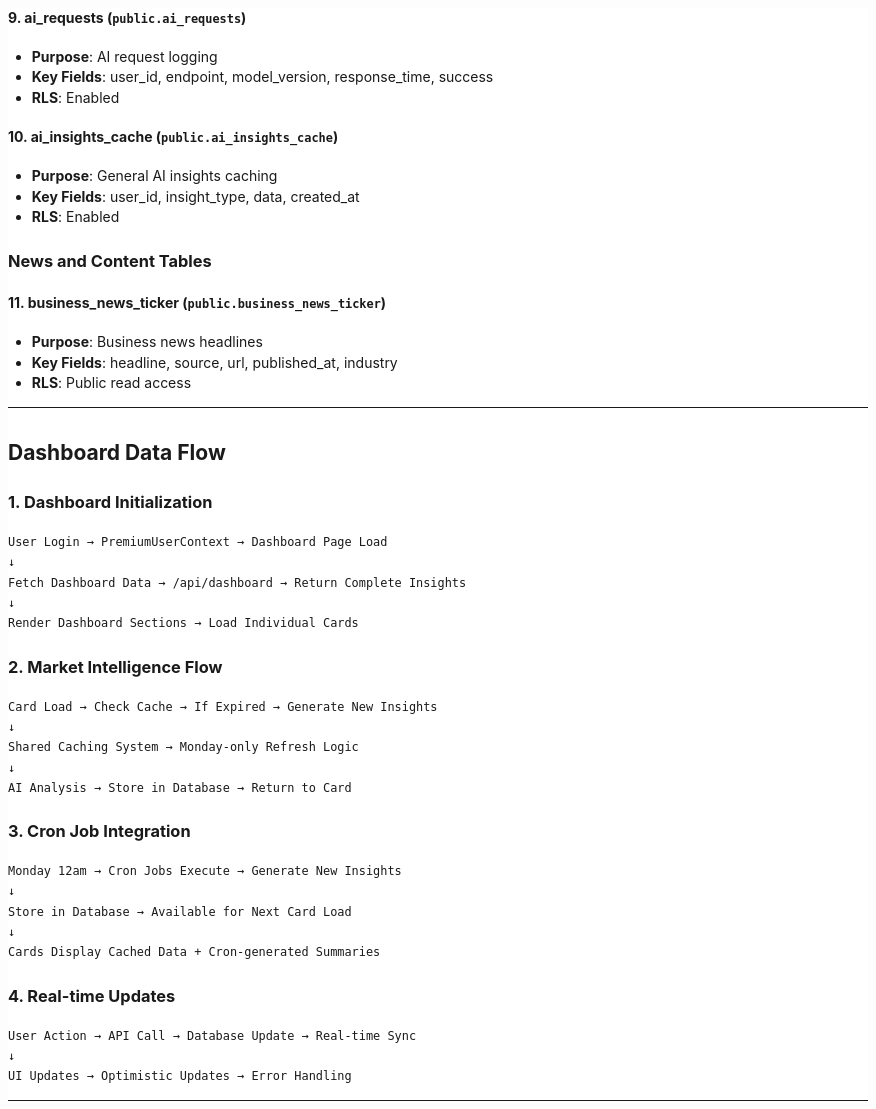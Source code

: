 #### 9. **ai_requests** (`public.ai_requests`)
- **Purpose**: AI request logging
- **Key Fields**: user_id, endpoint, model_version, response_time, success
- **RLS**: Enabled

#### 10. **ai_insights_cache** (`public.ai_insights_cache`)
- **Purpose**: General AI insights caching
- **Key Fields**: user_id, insight_type, data, created_at
- **RLS**: Enabled

### News and Content Tables

#### 11. **business_news_ticker** (`public.business_news_ticker`)
- **Purpose**: Business news headlines
- **Key Fields**: headline, source, url, published_at, industry
- **RLS**: Public read access

---

## Dashboard Data Flow

### 1. **Dashboard Initialization**
```
User Login → PremiumUserContext → Dashboard Page Load
↓
Fetch Dashboard Data → /api/dashboard → Return Complete Insights
↓
Render Dashboard Sections → Load Individual Cards
```

### 2. **Market Intelligence Flow**
```
Card Load → Check Cache → If Expired → Generate New Insights
↓
Shared Caching System → Monday-only Refresh Logic
↓
AI Analysis → Store in Database → Return to Card
```

### 3. **Cron Job Integration**
```
Monday 12am → Cron Jobs Execute → Generate New Insights
↓
Store in Database → Available for Next Card Load
↓
Cards Display Cached Data + Cron-generated Summaries
```

### 4. **Real-time Updates**
```
User Action → API Call → Database Update → Real-time Sync
↓
UI Updates → Optimistic Updates → Error Handling
```

---